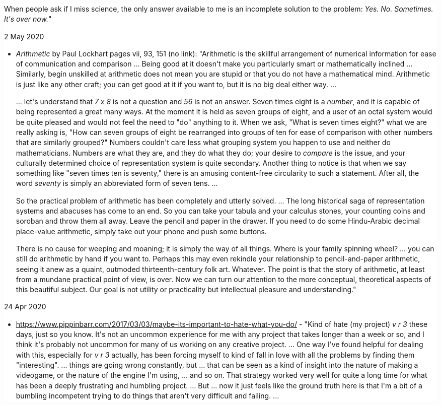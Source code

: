    When people ask if I miss science, the only answer available to me is
   an incomplete solution to the problem: *Yes. No. Sometimes. It's over
   now.*"

 2 May 2020

- *Arithmetic* by Paul Lockhart pages vii, 93, 151 (no link):
  "Arithmetic is the skillful arrangement of numerical information
  for ease of communication and comparison ...
  Being good at it doesn't make you particularly smart or
  mathematically inclined ... Similarly, begin unskilled at arithmetic
  does not mean you are stupid or that you do not have a mathematical
  mind.  Arithmetic is just like any other craft; you can get good at it if
  you want to, but it is no big deal either way. ...

  ... let's understand that *7 x 8* is not a question and *56* is not an
  answer.  Seven times eight is a *number*, and it is capable of being
  represented a great many ways.  At the moment it is held as seven groups of
  eight, and a user of an octal system would be quite pleased and would not
  feel the need to "do" anything to it.  When we ask, "What is seven times
  eight?" what we are really asking is, "How can seven groups of eight be
  rearranged into groups of ten for ease of comparison with other numbers that
  are similarly grouped?"  Numbers couldn't care less what grouping system you
  happen to use and neither do mathematicians.  Numbers are what they are, and
  they do what they do; your desire to *compare* is the issue, and your
  culturally determined choice of representation system is quite secondary.
  Another thing to notice is that when we say something like "seven times ten
  is seventy," there is an amusing content-free circularity to such a
  statement.  After all, the word *seventy* is simply an abbreviated form of
  seven tens. ...

  So the practical problem of arithmetic has been completely and utterly
  solved. ... The long historical saga of representation systems and
  abacuses has come to an end.  So you can take your tabula and your calculus
  stones, your counting coins and soroban and throw them all away.  Leave the
  pencil and paper in the drawer.  If you need to do some Hindu-Arabic
  decimal place-value arithmetic, simply take out your phone and push some
  buttons.

  There is no cause for weeping and moaning; it is simply the way of all
  things.  Where is your family spinning wheel? ... you can still do arithmetic
  by hand if you want to.  Perhaps this may even rekindle your relationship
  to pencil-and-paper arithmetic, seeing it anew as a quaint, outmoded
  thirteenth-century folk art.  Whatever.  The point is that the story of
  arithmetic, at least from a mundane practical point of view, is over.
  Now we can turn our attention to the more conceptual, theoretical
  aspects of this beautiful subject.  Our goal is not utility or practicality
  but intellectual pleasure and understanding."

24 Apr 2020

- <https://www.pippinbarr.com/2017/03/03/maybe-its-important-to-hate-what-you-do/> -
  "Kind of hate (my project) *v r 3*  these days, just so you know. It's not an uncommon
  experience for me with any project that takes longer than a week or so,
  and I think it's probably not uncommon for many of us working on any
  creative project. ...
  One way I've found helpful for dealing with this, especially for *v r 3*
  actually, has been forcing myself to kind of fall in love with all the
  problems by finding them "interesting". ...
  things are going wrong constantly, but ... that can be seen as a kind of
  insight into the nature of making a videogame, or the nature of the
  engine I'm using, ... and so on.
  That strategy worked very well for quite a long time for what has been a
  deeply frustrating and humbling project. ...
  But ... now it just feels like the ground truth here is that I'm a bit of
  a bumbling incompetent trying to do things that aren't very difficult and
  failing. ...